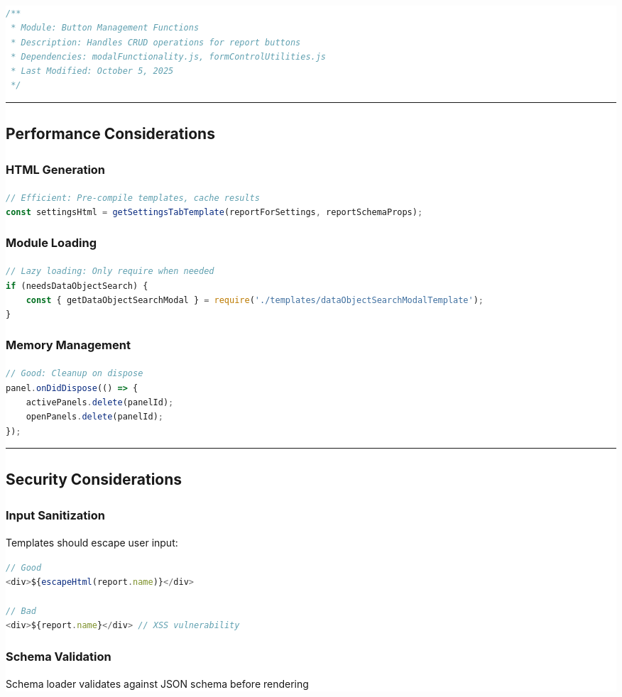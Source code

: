 ```javascript
/**
 * Module: Button Management Functions
 * Description: Handles CRUD operations for report buttons
 * Dependencies: modalFunctionality.js, formControlUtilities.js
 * Last Modified: October 5, 2025
 */
```

---

## Performance Considerations

### **HTML Generation**
```javascript
// Efficient: Pre-compile templates, cache results
const settingsHtml = getSettingsTabTemplate(reportForSettings, reportSchemaProps);
```

### **Module Loading**
```javascript
// Lazy loading: Only require when needed
if (needsDataObjectSearch) {
    const { getDataObjectSearchModal } = require('./templates/dataObjectSearchModalTemplate');
}
```

### **Memory Management**
```javascript
// Good: Cleanup on dispose
panel.onDidDispose(() => {
    activePanels.delete(panelId);
    openPanels.delete(panelId);
});
```

---

## Security Considerations

### **Input Sanitization**
Templates should escape user input:

```javascript
// Good
<div>${escapeHtml(report.name)}</div>

// Bad
<div>${report.name}</div> // XSS vulnerability
```

### **Schema Validation**
Schema loader validates against JSON schema before rendering
